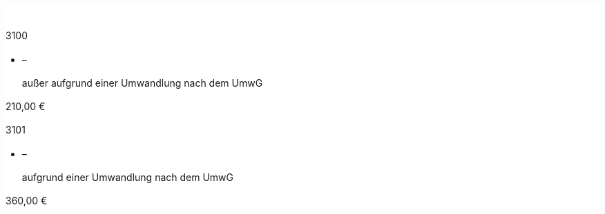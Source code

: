 </td>

<td style align="right" valign="top" charoff="50">

 

</td>

</tr>

<tr>

<td style="border-right: 0.5pt solid ; " align="center" valign="top" charoff="50">

3100

</td>

<td style="border-right: 0.5pt solid ; " align="left" valign="top" charoff="50">

  - –
    
    <div style="">
    
    außer aufgrund einer Umwandlung nach dem UmwG
    
    </div>

</td>

<td style align="right" valign="top" charoff="50">

210,00 €

</td>

</tr>

<tr>

<td style="border-right: 0.5pt solid ; " align="center" valign="top" charoff="50">

3101

</td>

<td style="border-right: 0.5pt solid ; " align="left" valign="top" charoff="50">

  - –
    
    <div style="">
    
    aufgrund einer Umwandlung nach dem UmwG
    
    </div>

</td>

<td style align="right" valign="top" charoff="50">

360,00 €

</td>

</tr>

